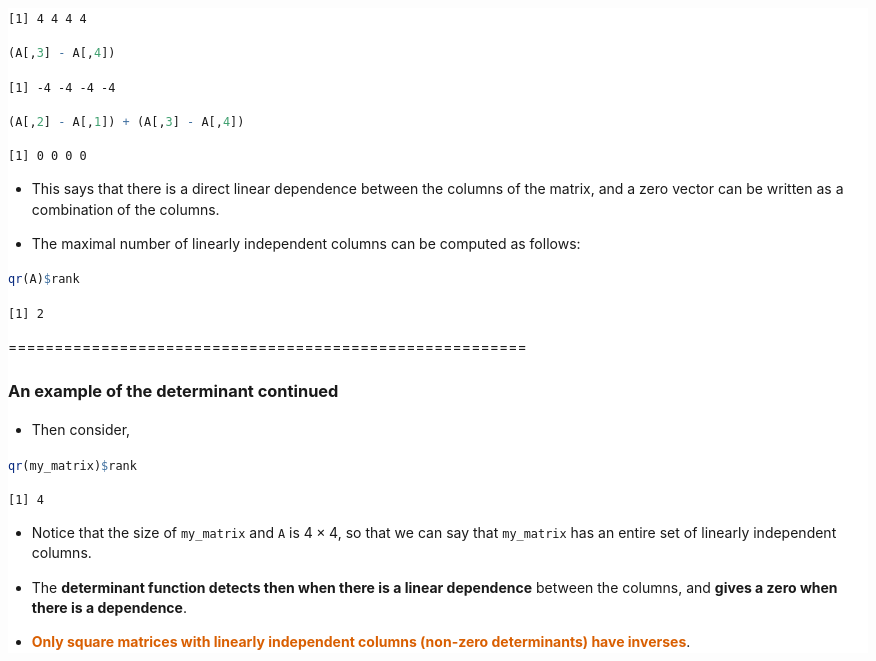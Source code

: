 ```
[1] 4 4 4 4
```

```r
(A[,3] - A[,4])
```

```
[1] -4 -4 -4 -4
```

```r
(A[,2] - A[,1]) + (A[,3] - A[,4])
```

```
[1] 0 0 0 0
```

* This says that there is a direct linear dependence between the columns of the matrix, and a zero vector can be written as a combination of the columns.

* The maximal number of linearly independent columns can be computed as follows:


```r
qr(A)$rank
```

```
[1] 2
```

========================================================
### An example of the determinant continued

* Then consider,


```r
qr(my_matrix)$rank
```

```
[1] 4
```

* Notice that the size of `my_matrix` and `A` is $4\times 4$, so that we can say that `my_matrix` has an entire set of linearly independent columns.

* The <b>determinant function detects then when there is a linear dependence</b> between the columns, and <strong>gives a zero when there is a dependence</strong>.

* <b style="color:#d95f02">Only square matrices with linearly independent columns (non-zero determinants) have inverses</b>.


